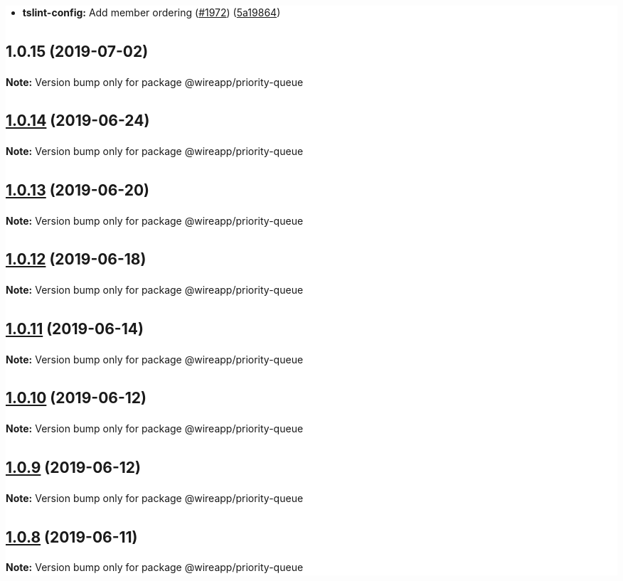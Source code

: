 * **tslint-config:** Add member ordering ([#1972](https://github.com/wireapp/wire-web-packages/tree/main/packages/priority-queue/issues/1972)) ([5a19864](https://github.com/wireapp/wire-web-packages/tree/main/packages/priority-queue/commit/5a19864))

## 1.0.15 (2019-07-02)

**Note:** Version bump only for package @wireapp/priority-queue

## [1.0.14](https://github.com/wireapp/wire-web-packages/tree/main/packages/priority-queue/compare/@wireapp/priority-queue@1.0.13...@wireapp/priority-queue@1.0.14) (2019-06-24)

**Note:** Version bump only for package @wireapp/priority-queue

## [1.0.13](https://github.com/wireapp/wire-web-packages/tree/main/packages/priority-queue/compare/@wireapp/priority-queue@1.0.12...@wireapp/priority-queue@1.0.13) (2019-06-20)

**Note:** Version bump only for package @wireapp/priority-queue

## [1.0.12](https://github.com/wireapp/wire-web-packages/tree/main/packages/priority-queue/compare/@wireapp/priority-queue@1.0.11...@wireapp/priority-queue@1.0.12) (2019-06-18)

**Note:** Version bump only for package @wireapp/priority-queue

## [1.0.11](https://github.com/wireapp/wire-web-packages/tree/main/packages/priority-queue/compare/@wireapp/priority-queue@1.0.10...@wireapp/priority-queue@1.0.11) (2019-06-14)

**Note:** Version bump only for package @wireapp/priority-queue

## [1.0.10](https://github.com/wireapp/wire-web-packages/tree/main/packages/priority-queue/compare/@wireapp/priority-queue@1.0.9...@wireapp/priority-queue@1.0.10) (2019-06-12)

**Note:** Version bump only for package @wireapp/priority-queue

## [1.0.9](https://github.com/wireapp/wire-web-packages/tree/main/packages/priority-queue/compare/@wireapp/priority-queue@1.0.8...@wireapp/priority-queue@1.0.9) (2019-06-12)

**Note:** Version bump only for package @wireapp/priority-queue

## [1.0.8](https://github.com/wireapp/wire-web-packages/tree/main/packages/priority-queue/compare/@wireapp/priority-queue@1.0.7...@wireapp/priority-queue@1.0.8) (2019-06-11)

**Note:** Version bump only for package @wireapp/priority-queue
